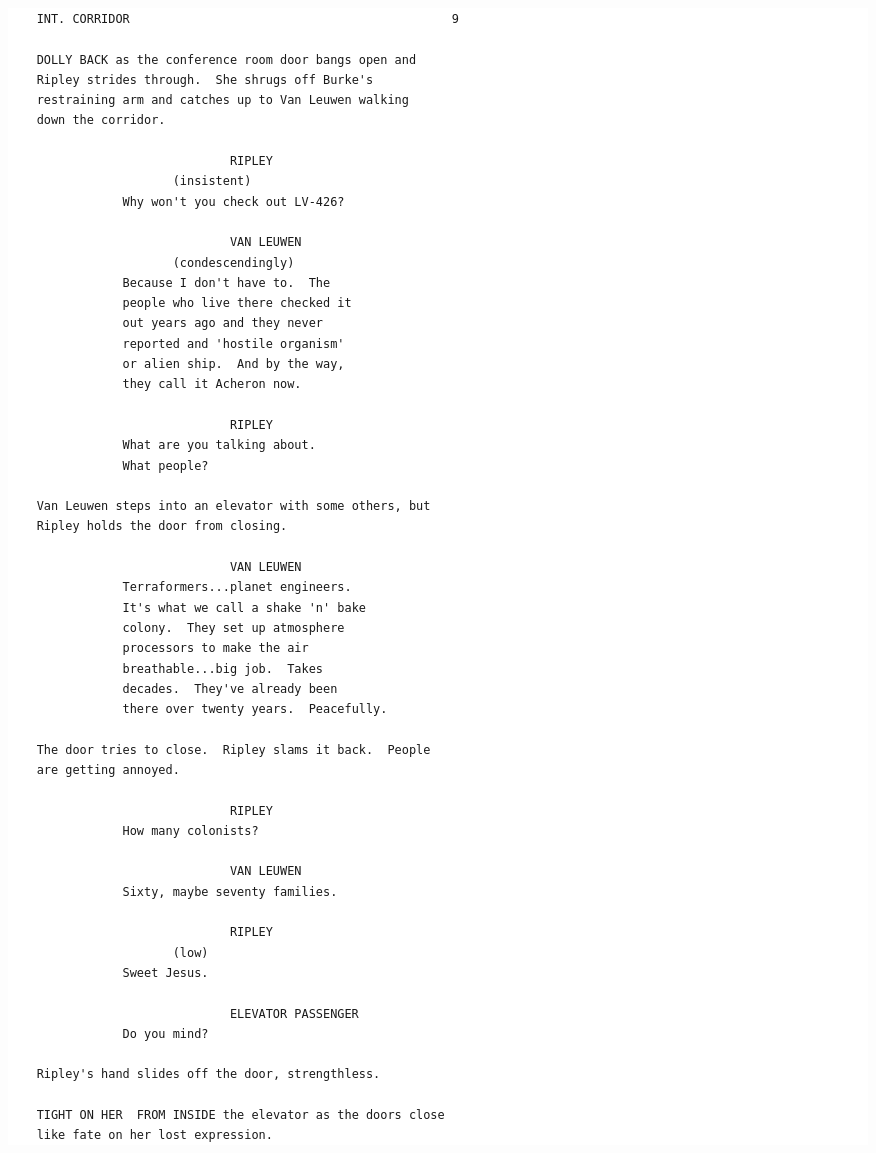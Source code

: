         INT. CORRIDOR                                             9

        DOLLY BACK as the conference room door bangs open and
        Ripley strides through.  She shrugs off Burke's
        restraining arm and catches up to Van Leuwen walking
        down the corridor.

                                   RIPLEY
                           (insistent)
                    Why won't you check out LV-426?

                                   VAN LEUWEN
                           (condescendingly)
                    Because I don't have to.  The
                    people who live there checked it
                    out years ago and they never
                    reported and 'hostile organism'
                    or alien ship.  And by the way,
                    they call it Acheron now.

                                   RIPLEY
                    What are you talking about.
                    What people?

        Van Leuwen steps into an elevator with some others, but
        Ripley holds the door from closing.

                                   VAN LEUWEN
                    Terraformers...planet engineers.
                    It's what we call a shake 'n' bake
                    colony.  They set up atmosphere
                    processors to make the air
                    breathable...big job.  Takes
                    decades.  They've already been
                    there over twenty years.  Peacefully.

        The door tries to close.  Ripley slams it back.  People
        are getting annoyed.

                                   RIPLEY
                    How many colonists?

                                   VAN LEUWEN
                    Sixty, maybe seventy families.

                                   RIPLEY
                           (low)
                    Sweet Jesus.

                                   ELEVATOR PASSENGER
                    Do you mind?

        Ripley's hand slides off the door, strengthless.

        TIGHT ON HER  FROM INSIDE the elevator as the doors close
        like fate on her lost expression.
